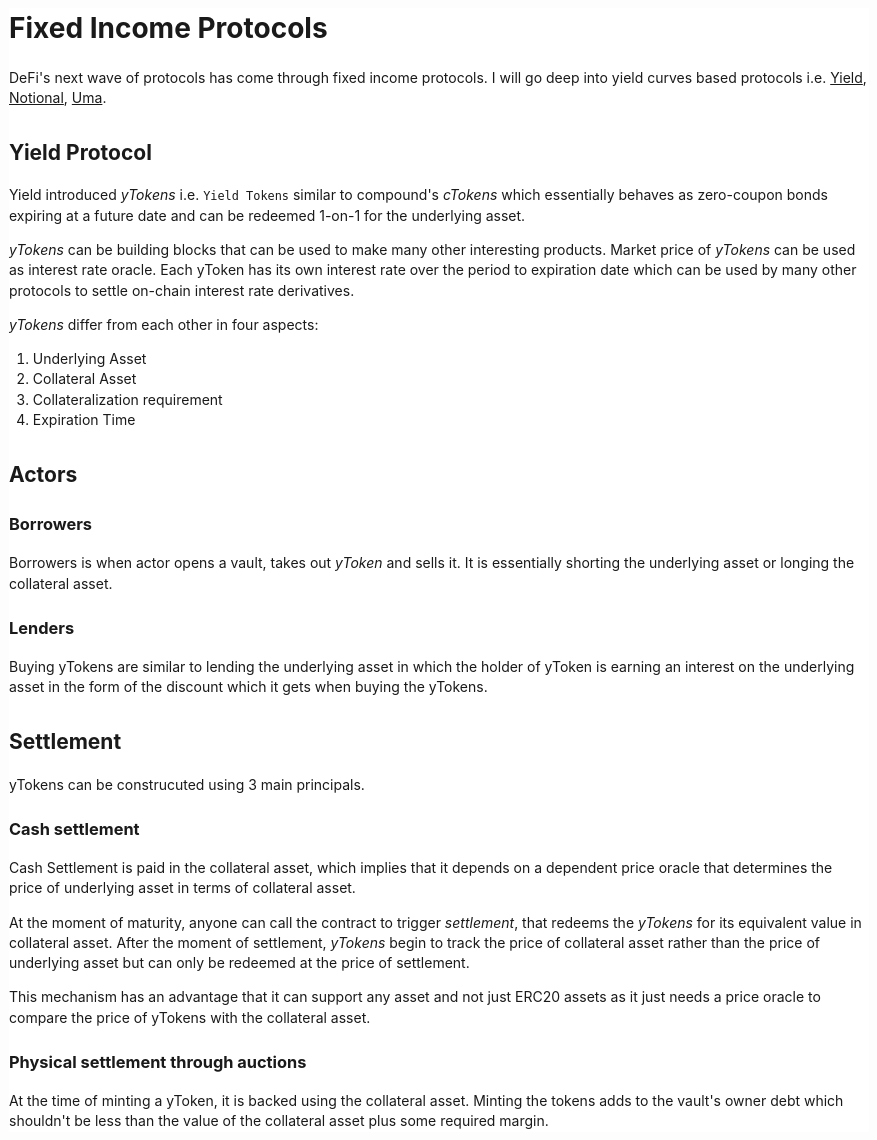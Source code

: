 # Fixed Income Protocols

DeFi's next wave of protocols has come through fixed income protocols. I will go deep into yield curves based protocols i.e. [Yield](https://yield.is), [Notional](https://notional.finance), [Uma]().
## Yield Protocol

Yield introduced *yTokens* i.e. `Yield Tokens` similar to compound's *cTokens* which essentially behaves as zero-coupon bonds expiring at a future date and can be redeemed 1-on-1 for the underlying asset.

*yTokens* can be building blocks that can be used to make many other interesting products. Market price of *yTokens* can be used as interest rate oracle. Each yToken has its own interest rate over the period to expiration date which can be used by many other protocols to settle on-chain interest rate derivatives.

*yTokens* differ from each other in four aspects:

1. Underlying Asset
2. Collateral Asset
3. Collateralization requirement
4. Expiration Time
## Actors
### Borrowers

Borrowers is when actor opens a vault, takes out *yToken* and sells it. It is essentially shorting the underlying asset or longing the collateral asset.
### Lenders

Buying yTokens are similar to lending the underlying asset in which the holder of yToken is earning an interest on the underlying asset in the form of the discount which it gets when buying the yTokens.
## Settlement

yTokens can be construcuted using 3 main principals.
### Cash settlement

Cash Settlement is paid in the collateral asset, which implies that it depends on a dependent price oracle that determines the price of underlying asset in terms of collateral asset.

At the moment of maturity, anyone can call the contract to trigger *settlement*, that redeems the *yTokens* for its equivalent value in collateral asset. After the moment of settlement, *yTokens* begin to track the price of collateral asset rather than the price of underlying asset but can only be redeemed at the price of settlement.

This mechanism has an advantage that it can support any asset and not just ERC20 assets as it just needs a price oracle to compare the price of yTokens with the collateral asset.
### Physical settlement through auctions

At the time of minting a yToken, it is backed using the collateral asset. Minting the tokens adds to the vault's owner debt which shouldn't be less than the value of the collateral asset plus some required margin.

